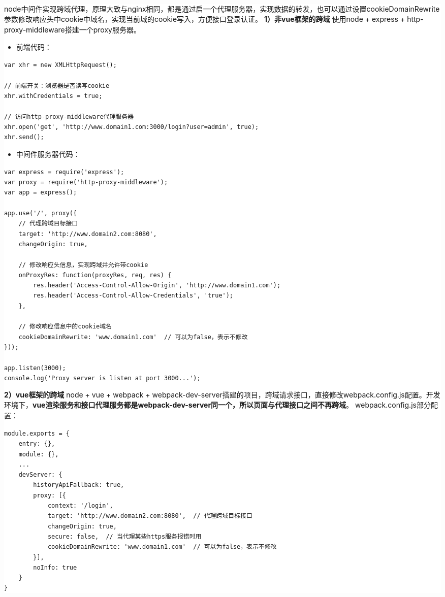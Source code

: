 node中间件实现跨域代理，原理大致与nginx相同，都是通过启一个代理服务器，实现数据的转发，也可以通过设置cookieDomainRewrite参数修改响应头中cookie中域名，实现当前域的cookie写入，方便接口登录认证。
**1）非vue框架的跨域**
使用node + express + http-proxy-middleware搭建一个proxy服务器。

- 前端代码：

```
var xhr = new XMLHttpRequest();

// 前端开关：浏览器是否读写cookie
xhr.withCredentials = true;

// 访问http-proxy-middleware代理服务器
xhr.open('get', 'http://www.domain1.com:3000/login?user=admin', true);
xhr.send();
```

- 中间件服务器代码：

```
var express = require('express');
var proxy = require('http-proxy-middleware');
var app = express();

app.use('/', proxy({
    // 代理跨域目标接口
    target: 'http://www.domain2.com:8080',
    changeOrigin: true,

    // 修改响应头信息，实现跨域并允许带cookie
    onProxyRes: function(proxyRes, req, res) {
        res.header('Access-Control-Allow-Origin', 'http://www.domain1.com');
        res.header('Access-Control-Allow-Credentials', 'true');
    },

    // 修改响应信息中的cookie域名
    cookieDomainRewrite: 'www.domain1.com'  // 可以为false，表示不修改
}));

app.listen(3000);
console.log('Proxy server is listen at port 3000...');
```

**2）vue框架的跨域**
node + vue + webpack + webpack-dev-server搭建的项目，跨域请求接口，直接修改webpack.config.js配置。开发环境下，**vue渲染服务和接口代理服务都是webpack-dev-server同一个，所以页面与代理接口之间不再跨域**。
webpack.config.js部分配置：

```
module.exports = {
    entry: {},
    module: {},
    ...
    devServer: {
        historyApiFallback: true,
        proxy: [{
            context: '/login',
            target: 'http://www.domain2.com:8080',  // 代理跨域目标接口
            changeOrigin: true,
            secure: false,  // 当代理某些https服务报错时用
            cookieDomainRewrite: 'www.domain1.com'  // 可以为false，表示不修改
        }],
        noInfo: true
    }
}
```
